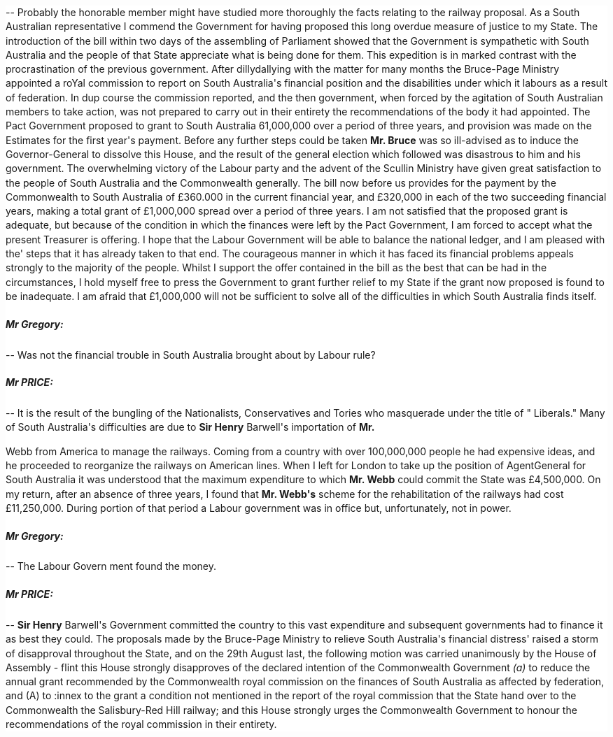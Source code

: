 -- Probably the honorable member might have studied more thoroughly the facts relating to the railway proposal. As a South Australian representative I commend the Government for having proposed this long overdue measure of justice to my State. The introduction of the bill within two days of the assembling of Parliament showed that the Government is sympathetic with South Australia and the people of that State appreciate what is being done for them. This expedition is in marked contrast with the procrastination of the previous government. After dillydallying with the matter for many months the Bruce-Page Ministry appointed a  roYal  commission to report  on  South Australia's financial position and the disabilities under which it labours  as  a result of federation. In dup course the commission reported, and the then government, when forced by the agitation of South Australian members to take action, was not prepared to carry out in their entirety the recommendations of the body it had appointed. The Pact Government proposed to grant to South Australia 61,000,000 over a period of three years, and provision was made on the Estimates for the first year's payment. Before any further steps could be taken  **Mr. Bruce**  was so ill-advised as to induce the Governor-General to dissolve this House, and the result of the general election which followed was disastrous to him and his government. The overwhelming victory of the Labour party and the advent of the Scullin Ministry have given great satisfaction to the people of South Australia and the Commonwealth generally. The bill now before us provides for the payment by the Commonwealth to South Australia of £360.000 in the current financial year, and £320,000 in each of the two succeeding financial years, making a total grant of £1,000,000 spread over a period of three years. I am not satisfied that the proposed grant is adequate, but because of the condition in which the finances were left by the Pact Government, I am forced to accept what the present Treasurer is offering. I hope that the Labour Government will be able to balance the national ledger, and I am pleased with the' steps that it has already taken to that end. The courageous manner in which it has faced its financial problems appeals strongly to the majority of the people. Whilst I support the offer contained in the bill as the best that can be had in the circumstances, I hold myself free to press the Government to grant further relief to my State if the grant now proposed is found to be inadequate. I am afraid that £1,000,000 will not be sufficient to solve all of the difficulties in which South Australia finds itself. 

##### Mr Gregory:

--  Was not the financial trouble in South Australia brought about by Labour rule? 

##### Mr PRICE:

-- It is the result of the bungling of the Nationalists, Conservatives and Tories who masquerade under the title of " Liberals." Many of South Australia's difficulties are due to  **Sir Henry**  Barwell's importation of  **Mr.** 

Webb from America to manage the railways. Coming from a country with over 100,000,000 people he had expensive ideas, and he proceeded to reorganize the railways on American lines. When I left for London to take up the position of AgentGeneral for South Australia it was understood that the maximum expenditure to which  **Mr. Webb**  could commit the State was £4,500,000. On my return, after an absence of three years, I found that  **Mr. Webb's**  scheme for the rehabilitation of the railways had cost £11,250,000. During portion of that period a Labour government was in office but, unfortunately, not in power. 

##### Mr Gregory:

--  The Labour Govern ment found the money. 

##### Mr PRICE:

--  **Sir Henry**  Barwell's Government committed the country to this vast expenditure and subsequent governments had to finance it as best they could. The proposals made by the Bruce-Page Ministry to relieve South Australia's financial distress' raised a storm of disapproval throughout the State, and on the 29th August last, the following motion was carried unanimously by the  House  of Assembly -  flint this House strongly disapproves of the declared intention of the Commonwealth Government  *(a)*  to reduce the annual grant recommended by the Commonwealth royal commission on the finances of South Australia as affected by federation, and (A) to :innex to the grant a condition not mentioned in the report of the royal commission that the State hand over to the Commonwealth the Salisbury-Red Hill railway; and this House strongly urges the Commonwealth Government to honour the recommendations of the royal commission in their entirety. 
